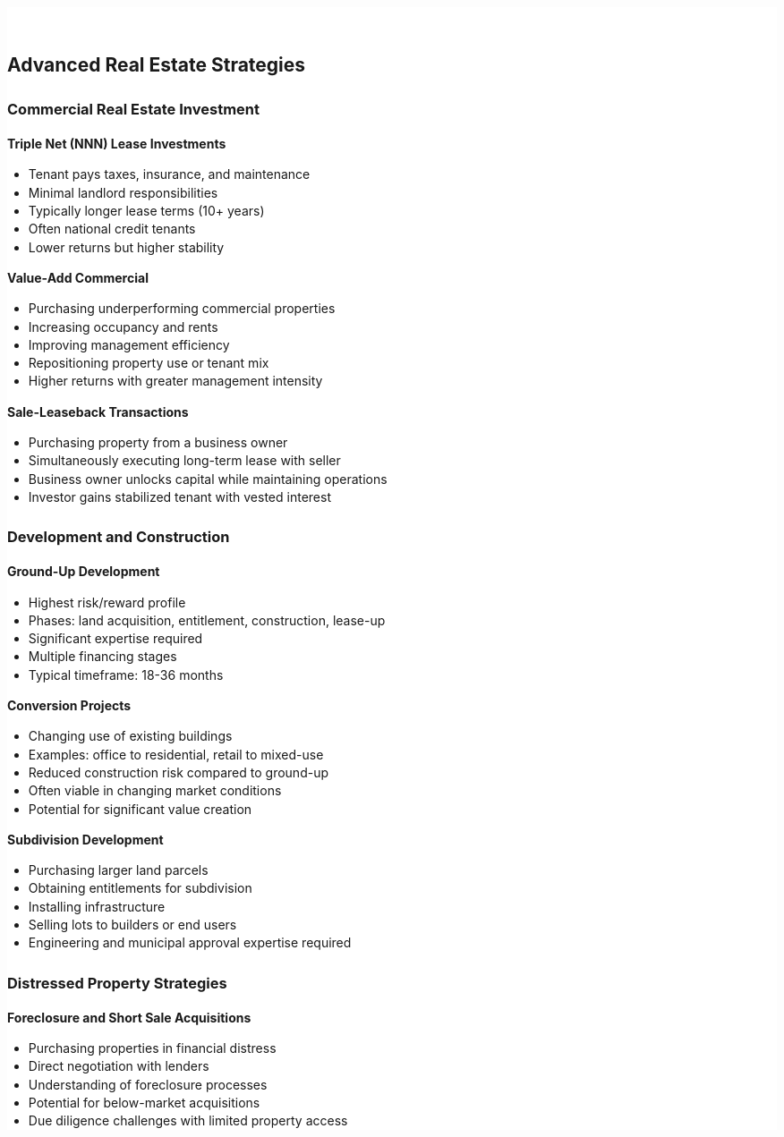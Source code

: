 &nbsp;

## Advanced Real Estate Strategies

### Commercial Real Estate Investment

**Triple Net (NNN) Lease Investments**
- Tenant pays taxes, insurance, and maintenance
- Minimal landlord responsibilities
- Typically longer lease terms (10+ years)
- Often national credit tenants
- Lower returns but higher stability

**Value-Add Commercial**
- Purchasing underperforming commercial properties
- Increasing occupancy and rents
- Improving management efficiency
- Repositioning property use or tenant mix
- Higher returns with greater management intensity

**Sale-Leaseback Transactions**
- Purchasing property from a business owner
- Simultaneously executing long-term lease with seller
- Business owner unlocks capital while maintaining operations
- Investor gains stabilized tenant with vested interest

### Development and Construction

**Ground-Up Development**
- Highest risk/reward profile
- Phases: land acquisition, entitlement, construction, lease-up
- Significant expertise required
- Multiple financing stages
- Typical timeframe: 18-36 months

**Conversion Projects**
- Changing use of existing buildings
- Examples: office to residential, retail to mixed-use
- Reduced construction risk compared to ground-up
- Often viable in changing market conditions
- Potential for significant value creation

**Subdivision Development**
- Purchasing larger land parcels
- Obtaining entitlements for subdivision
- Installing infrastructure
- Selling lots to builders or end users
- Engineering and municipal approval expertise required

### Distressed Property Strategies

**Foreclosure and Short Sale Acquisitions**
- Purchasing properties in financial distress
- Direct negotiation with lenders
- Understanding of foreclosure processes
- Potential for below-market acquisitions
- Due diligence challenges with limited property access
